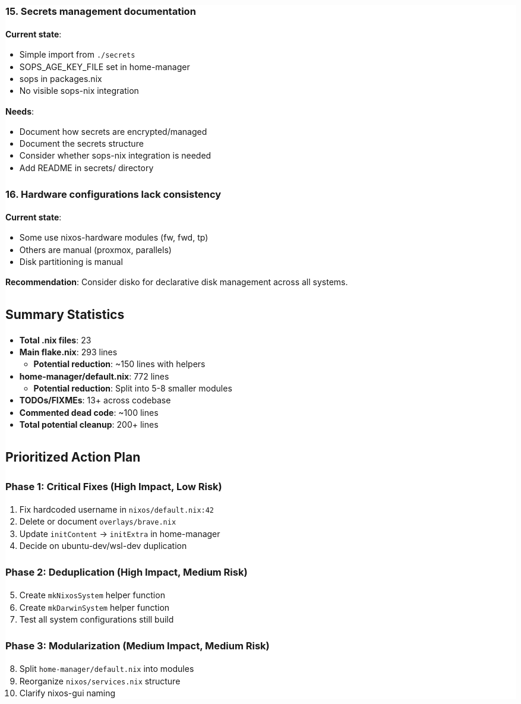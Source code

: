 ### 15. Secrets management documentation

**Current state**:
- Simple import from `./secrets`
- SOPS_AGE_KEY_FILE set in home-manager
- sops in packages.nix
- No visible sops-nix integration

**Needs**:
- Document how secrets are encrypted/managed
- Document the secrets structure
- Consider whether sops-nix integration is needed
- Add README in secrets/ directory

### 16. Hardware configurations lack consistency

**Current state**:
- Some use nixos-hardware modules (fw, fwd, tp)
- Others are manual (proxmox, parallels)
- Disk partitioning is manual

**Recommendation**:
Consider disko for declarative disk management across all systems.

## Summary Statistics

- **Total .nix files**: 23
- **Main flake.nix**: 293 lines
  - **Potential reduction**: ~150 lines with helpers
- **home-manager/default.nix**: 772 lines
  - **Potential reduction**: Split into 5-8 smaller modules
- **TODOs/FIXMEs**: 13+ across codebase
- **Commented dead code**: ~100 lines
- **Total potential cleanup**: 200+ lines

## Prioritized Action Plan

### Phase 1: Critical Fixes (High Impact, Low Risk)
1. Fix hardcoded username in `nixos/default.nix:42`
2. Delete or document `overlays/brave.nix`
3. Update `initContent` → `initExtra` in home-manager
4. Decide on ubuntu-dev/wsl-dev duplication

### Phase 2: Deduplication (High Impact, Medium Risk)
5. Create `mkNixosSystem` helper function
6. Create `mkDarwinSystem` helper function
7. Test all system configurations still build

### Phase 3: Modularization (Medium Impact, Medium Risk)
8. Split `home-manager/default.nix` into modules
9. Reorganize `nixos/services.nix` structure
10. Clarify nixos-gui naming
